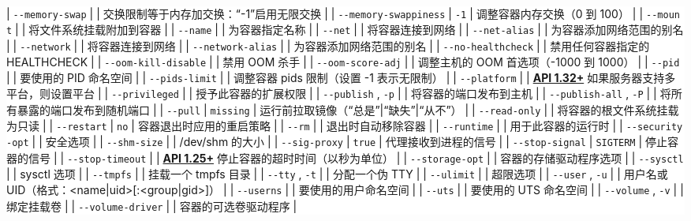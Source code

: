 | `--memory-swap`           |           | 交换限制等于内存加交换：“-1”启用无限交换                     |
| `--memory-swappiness`     | `-1`      | 调整容器内存交换（0 到 100）                                 |
| `--mount`                 |           | 将文件系统挂载附加到容器                                     |
| `--name`                  |           | 为容器指定名称                                               |
| `--net`                   |           | 将容器连接到网络                                             |
| `--net-alias`             |           | 为容器添加网络范围的别名                                     |
| `--network`               |           | 将容器连接到网络                                             |
| `--network-alias`         |           | 为容器添加网络范围的别名                                     |
| `--no-healthcheck`        |           | 禁用任何容器指定的 HEALTHCHECK                               |
| `--oom-kill-disable`      |           | 禁用 OOM 杀手                                                |
| `--oom-score-adj`         |           | 调整主机的 OOM 首选项（-1000 到 1000）                       |
| `--pid`                   |           | 要使用的 PID 命名空间                                        |
| `--pids-limit`            |           | 调整容器 pids 限制（设置 -1 表示无限制）                     |
| `--platform`              |           | [**API 1.32+**](https://docs.docker.com/engine/api/v1.32/) 如果服务器支持多平台，则设置平台 |
| `--privileged`            |           | 授予此容器的扩展权限                                         |
| `--publish` , `-p`        |           | 将容器的端口发布到主机                                       |
| `--publish-all` , `-P`    |           | 将所有暴露的端口发布到随机端口                               |
| `--pull`                  | `missing` | 运行前拉取镜像（“总是”\|“缺失”\|“从不”）                     |
| `--read-only`             |           | 将容器的根文件系统挂载为只读                                 |
| `--restart`               | `no`      | 容器退出时应用的重启策略                                     |
| `--rm`                    |           | 退出时自动移除容器                                           |
| `--runtime`               |           | 用于此容器的运行时                                           |
| `--security-opt`          |           | 安全选项                                                     |
| `--shm-size`              |           | /dev/shm 的大小                                              |
| `--sig-proxy`             | `true`    | 代理接收到进程的信号                                         |
| `--stop-signal`           | `SIGTERM` | 停止容器的信号                                               |
| `--stop-timeout`          |           | [**API 1.25+**](https://docs.docker.com/engine/api/v1.25/) 停止容器的超时时间（以秒为单位） |
| `--storage-opt`           |           | 容器的存储驱动程序选项                                       |
| `--sysctl`                |           | sysctl 选项                                                  |
| `--tmpfs`                 |           | 挂载一个 tmpfs 目录                                          |
| `--tty` , `-t`            |           | 分配一个伪 TTY                                               |
| `--ulimit`                |           | 超限选项                                                     |
| `--user` , `-u`           |           | 用户名或 UID（格式：<name\|uid>[:<group\|gid>]）             |
| `--userns`                |           | 要使用的用户命名空间                                         |
| `--uts`                   |           | 要使用的 UTS 命名空间                                        |
| `--volume` , `-v`         |           | 绑定挂载卷                                                   |
| `--volume-driver`         |           | 容器的可选卷驱动程序                                         |